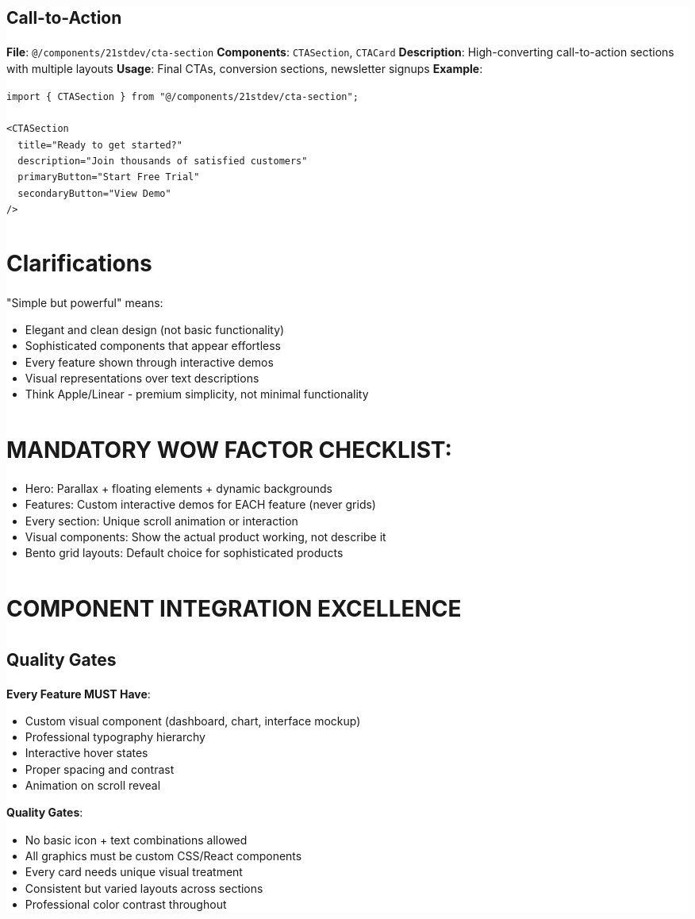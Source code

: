 ## Call-to-Action
**File**: `@/components/21stdev/cta-section`
**Components**: `CTASection`, `CTACard`
**Description**: High-converting call-to-action sections with multiple layouts
**Usage**: Final CTAs, conversion sections, newsletter signups
**Example**:
```tsx
import { CTASection } from "@/components/21stdev/cta-section";

<CTASection 
  title="Ready to get started?"
  description="Join thousands of satisfied customers"
  primaryButton="Start Free Trial"
  secondaryButton="View Demo"
/>
```

# Clarifications
"Simple but powerful" means:
- Elegant and clean design (not basic functionality)
- Sophisticated components that appear effortless
- Every feature shown through interactive demos
- Visual representations over text descriptions
- Think Apple/Linear - premium simplicity, not minimal functionality

# MANDATORY WOW FACTOR CHECKLIST:
- Hero: Parallax + floating elements + dynamic backgrounds
- Features: Custom interactive demos for EACH feature (never grids)
- Every section: Unique scroll animation or interaction
- Visual components: Show the actual product working, not describe it
- Bento grid layouts: Default choice for sophisticated products

# COMPONENT INTEGRATION EXCELLENCE

## Quality Gates
**Every Feature MUST Have**:
- Custom visual component (dashboard, chart, interface mockup)
- Professional typography hierarchy
- Interactive hover states
- Proper spacing and contrast
- Animation on scroll reveal

**Quality Gates**:
- No basic icon + text combinations allowed
- All graphics must be custom CSS/React components
- Every card needs unique visual treatment
- Consistent but varied layouts across sections
- Professional color contrast throughout
